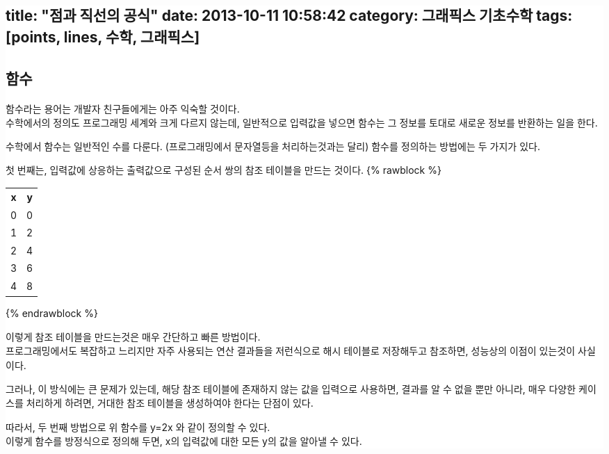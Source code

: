 title: "점과 직선의 공식"
date: 2013-10-11 10:58:42
category: 그래픽스 기초수학
tags: [points, lines, 수학, 그래픽스]
---

## 함수
함수라는 용어는 개발자 친구들에게는 아주 익숙할 것이다.  
수학에서의 정의도 프로그래밍 세계와 크게 다르지 않는데, 일반적으로 입력값을 넣으면 함수는 그 정보를 토대로 새로운 정보를 반환하는 일을 한다.  
  
수학에서 함수는 일반적인 수를 다룬다. (프로그래밍에서 문자열등을 처리하는것과는 달리) 함수를 정의하는 방법에는 두 가지가 있다.

첫 번째는, 입력값에 상응하는 출력값으로 구성된 순서 쌍의 참조 테이블을 만드는 것이다.
{% rawblock %}
<style type="text/css">
table.math-1 { text-align:center; }
</style>
<table class="math-1" width="400">
<tr>
	<th>x</th>
	<th>y</th>
</tr>
<tr>
	<td>0</td>
	<td>0</td>
</tr>
<tr>
	<td>1</td>
	<td>2</td>
</tr>
<tr>
	<td>2</td>
	<td>4</td>
</tr>
<tr>
	<td>3</td>
	<td>6</td>
</tr>
<tr>
	<td>4</td>
	<td>8</td>
</tr>
</table>
{% endrawblock %}

이렇게 참조 테이블을 만드는것은 매우 간단하고 빠른 방법이다.  
프로그래밍에서도 복잡하고 느리지만 자주 사용되는 연산 결과들을 저런식으로 해시 테이블로 저장해두고 참조하면, 성능상의 이점이 있는것이 사실이다.

그러나, 이 방식에는 큰 문제가 있는데, 해당 참조 테이블에 존재하지 않는 값을 입력으로 사용하면, 결과를 알 수 없을 뿐만 아니라, 매우 다양한 케이스를 처리하게 하려면, 거대한 참조 테이블을 생성하여야 한다는 단점이 있다.

따라서, 두 번째 방법으로 위 함수를 y=2x 와 같이 정의할 수 있다.  
이렇게 함수를 방정식으로 정의해 두면, x의 입력값에 대한 모든 y의 값을 알아낼 수 있다.
